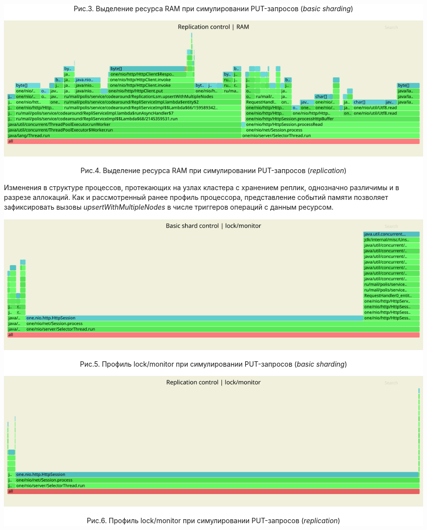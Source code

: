 <p align="center">Рис.3. Выделение ресурса RAM при симулировании PUT-запросов (<em>basic sharding</em>)</p>

![put_alloc_replicas](./flamegraphs/put_alloc_replicas.svg)
<p align="center">Рис.4. Выделение ресурса RAM при симулировании PUT-запросов (<em>replication</em>)</p>

Изменения в структуре процессов, протекающих на узлах кластера с хранением реплик, однозначно различимы и в разрезе аллокаций. Как и рассмотренный ранее профиль процессора, представление событий памяти позволяет зафиксировать вызовы <em>upsertWithMultipleNodes</em> в числе триггеров операций с данным ресурсом.       

![put_lock_basic_shards](./flamegraphs/put_lock_basic_shards.svg)
<p align="center">Рис.5. Профиль lock/monitor при симулировании PUT-запросов (<em>basic sharding</em>)</p>

![put_lock_replicas](./flamegraphs/put_lock_replicas.svg)
<p align="center">Рис.6. Профиль lock/monitor при симулировании PUT-запросов (<em>replication</em>)</p>